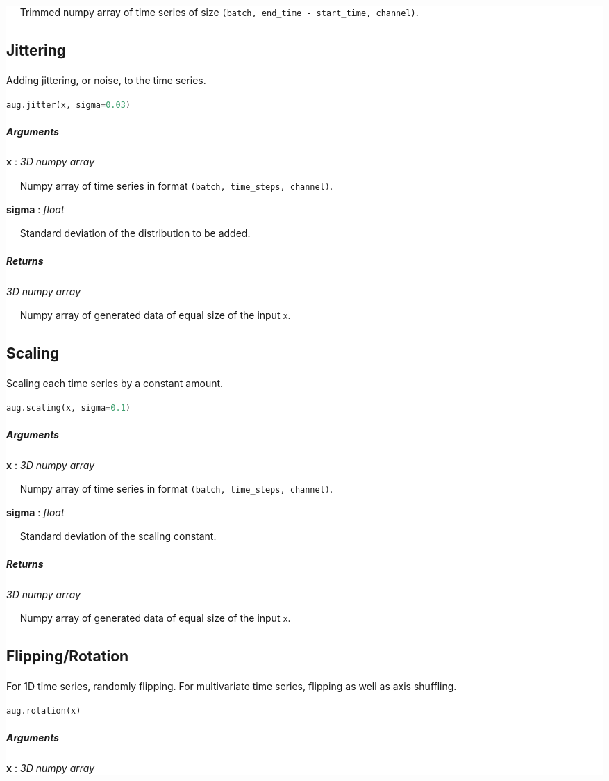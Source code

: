 &nbsp;&nbsp;&nbsp;&nbsp; Trimmed numpy array of time series of size `(batch, end_time - start_time, channel)`.

## Jittering
Adding jittering, or noise, to the time series.

```python
aug.jitter(x, sigma=0.03)
```

##### Arguments
**x** : *3D numpy array*

&nbsp;&nbsp;&nbsp;&nbsp; Numpy array of time series in format `(batch, time_steps, channel)`.

**sigma** : *float*

&nbsp;&nbsp;&nbsp;&nbsp; Standard deviation of the distribution to be added.

##### Returns
*3D numpy array*

&nbsp;&nbsp;&nbsp;&nbsp; Numpy array of generated data of equal size of the input `x`.

## Scaling
Scaling each time series by a constant amount.

```python
aug.scaling(x, sigma=0.1)
```

##### Arguments
**x** : *3D numpy array*

&nbsp;&nbsp;&nbsp;&nbsp; Numpy array of time series in format `(batch, time_steps, channel)`.

**sigma** : *float*

&nbsp;&nbsp;&nbsp;&nbsp; Standard deviation of the scaling constant.

##### Returns
*3D numpy array*

&nbsp;&nbsp;&nbsp;&nbsp; Numpy array of generated data of equal size of the input `x`.

## Flipping/Rotation
For 1D time series, randomly flipping. For multivariate time series, flipping as well as axis shuffling.

```python
aug.rotation(x)
```

##### Arguments
**x** : *3D numpy array*
